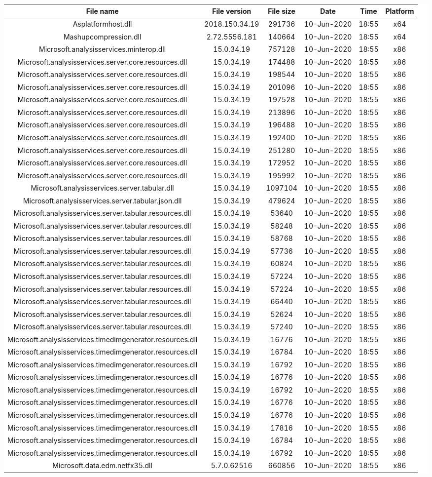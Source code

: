 |                         File name                         |   File version   | File size |     Date    |  Time | Platform |
|:---------------------------------------------------------:|:----------------:|:---------:|:-----------:|:-----:|:--------:|
| Asplatformhost.dll                                        | 2018.150.34.19   | 291736    | 10-Jun-2020 | 18:55 | x64      |
| Mashupcompression.dll                                     | 2.72.5556.181    | 140664    | 10-Jun-2020 | 18:55 | x64      |
| Microsoft.analysisservices.minterop.dll                   | 15.0.34.19       | 757128    | 10-Jun-2020 | 18:55 | x86      |
| Microsoft.analysisservices.server.core.resources.dll      | 15.0.34.19       | 174488    | 10-Jun-2020 | 18:55 | x86      |
| Microsoft.analysisservices.server.core.resources.dll      | 15.0.34.19       | 198544    | 10-Jun-2020 | 18:55 | x86      |
| Microsoft.analysisservices.server.core.resources.dll      | 15.0.34.19       | 201096    | 10-Jun-2020 | 18:55 | x86      |
| Microsoft.analysisservices.server.core.resources.dll      | 15.0.34.19       | 197528    | 10-Jun-2020 | 18:55 | x86      |
| Microsoft.analysisservices.server.core.resources.dll      | 15.0.34.19       | 213896    | 10-Jun-2020 | 18:55 | x86      |
| Microsoft.analysisservices.server.core.resources.dll      | 15.0.34.19       | 196488    | 10-Jun-2020 | 18:55 | x86      |
| Microsoft.analysisservices.server.core.resources.dll      | 15.0.34.19       | 192400    | 10-Jun-2020 | 18:55 | x86      |
| Microsoft.analysisservices.server.core.resources.dll      | 15.0.34.19       | 251280    | 10-Jun-2020 | 18:55 | x86      |
| Microsoft.analysisservices.server.core.resources.dll      | 15.0.34.19       | 172952    | 10-Jun-2020 | 18:55 | x86      |
| Microsoft.analysisservices.server.core.resources.dll      | 15.0.34.19       | 195992    | 10-Jun-2020 | 18:55 | x86      |
| Microsoft.analysisservices.server.tabular.dll             | 15.0.34.19       | 1097104   | 10-Jun-2020 | 18:55 | x86      |
| Microsoft.analysisservices.server.tabular.json.dll        | 15.0.34.19       | 479624    | 10-Jun-2020 | 18:55 | x86      |
| Microsoft.analysisservices.server.tabular.resources.dll   | 15.0.34.19       | 53640     | 10-Jun-2020 | 18:55 | x86      |
| Microsoft.analysisservices.server.tabular.resources.dll   | 15.0.34.19       | 58248     | 10-Jun-2020 | 18:55 | x86      |
| Microsoft.analysisservices.server.tabular.resources.dll   | 15.0.34.19       | 58768     | 10-Jun-2020 | 18:55 | x86      |
| Microsoft.analysisservices.server.tabular.resources.dll   | 15.0.34.19       | 57736     | 10-Jun-2020 | 18:55 | x86      |
| Microsoft.analysisservices.server.tabular.resources.dll   | 15.0.34.19       | 60824     | 10-Jun-2020 | 18:55 | x86      |
| Microsoft.analysisservices.server.tabular.resources.dll   | 15.0.34.19       | 57224     | 10-Jun-2020 | 18:55 | x86      |
| Microsoft.analysisservices.server.tabular.resources.dll   | 15.0.34.19       | 57224     | 10-Jun-2020 | 18:55 | x86      |
| Microsoft.analysisservices.server.tabular.resources.dll   | 15.0.34.19       | 66440     | 10-Jun-2020 | 18:55 | x86      |
| Microsoft.analysisservices.server.tabular.resources.dll   | 15.0.34.19       | 52624     | 10-Jun-2020 | 18:55 | x86      |
| Microsoft.analysisservices.server.tabular.resources.dll   | 15.0.34.19       | 57240     | 10-Jun-2020 | 18:55 | x86      |
| Microsoft.analysisservices.timedimgenerator.resources.dll | 15.0.34.19       | 16776     | 10-Jun-2020 | 18:55 | x86      |
| Microsoft.analysisservices.timedimgenerator.resources.dll | 15.0.34.19       | 16784     | 10-Jun-2020 | 18:55 | x86      |
| Microsoft.analysisservices.timedimgenerator.resources.dll | 15.0.34.19       | 16792     | 10-Jun-2020 | 18:55 | x86      |
| Microsoft.analysisservices.timedimgenerator.resources.dll | 15.0.34.19       | 16776     | 10-Jun-2020 | 18:55 | x86      |
| Microsoft.analysisservices.timedimgenerator.resources.dll | 15.0.34.19       | 16792     | 10-Jun-2020 | 18:55 | x86      |
| Microsoft.analysisservices.timedimgenerator.resources.dll | 15.0.34.19       | 16776     | 10-Jun-2020 | 18:55 | x86      |
| Microsoft.analysisservices.timedimgenerator.resources.dll | 15.0.34.19       | 16776     | 10-Jun-2020 | 18:55 | x86      |
| Microsoft.analysisservices.timedimgenerator.resources.dll | 15.0.34.19       | 17816     | 10-Jun-2020 | 18:55 | x86      |
| Microsoft.analysisservices.timedimgenerator.resources.dll | 15.0.34.19       | 16784     | 10-Jun-2020 | 18:55 | x86      |
| Microsoft.analysisservices.timedimgenerator.resources.dll | 15.0.34.19       | 16792     | 10-Jun-2020 | 18:55 | x86      |
| Microsoft.data.edm.netfx35.dll                            | 5.7.0.62516      | 660856    | 10-Jun-2020 | 18:55 | x86      |
